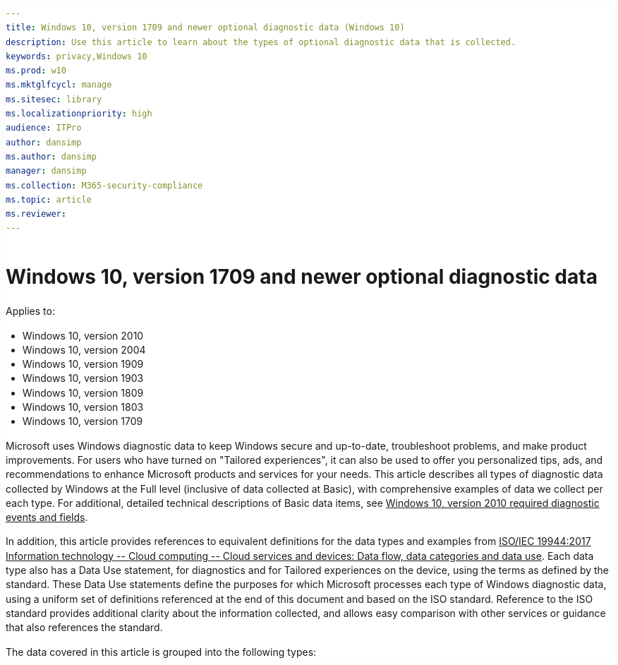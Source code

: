```yaml
---
title: Windows 10, version 1709 and newer optional diagnostic data (Windows 10)
description: Use this article to learn about the types of optional diagnostic data that is collected.
keywords: privacy,Windows 10
ms.prod: w10
ms.mktglfcycl: manage
ms.sitesec: library
ms.localizationpriority: high
audience: ITPro
author: dansimp
ms.author: dansimp
manager: dansimp
ms.collection: M365-security-compliance
ms.topic: article
ms.reviewer: 
---
```


# Windows 10, version 1709 and newer optional diagnostic data

Applies to:
- Windows 10, version 2010
- Windows 10, version 2004
- Windows 10, version 1909
- Windows 10, version 1903
- Windows 10, version 1809
- Windows 10, version 1803
- Windows 10, version 1709

Microsoft uses Windows diagnostic data to keep Windows secure and up-to-date, troubleshoot problems, and make product improvements. For users who have turned on "Tailored experiences", it can also be used to offer you personalized tips, ads, and recommendations to enhance Microsoft products and services for your needs. This article describes all types of diagnostic data collected by Windows at the Full level (inclusive of data collected at Basic), with comprehensive examples of data we collect per each type. For additional, detailed technical descriptions of Basic data items, see [Windows 10, version 2010 required diagnostic events and fields](https://docs.microsoft.com/windows/configuration/basic-level-windows-diagnostic-events-and-fields).

In addition, this article provides references to equivalent definitions for the data types and examples from [ISO/IEC 19944:2017 Information technology -- Cloud computing -- Cloud services and devices: Data flow, data categories and data use](https://www.iso.org/standard/66674.html). Each data type also has a Data Use statement, for diagnostics and for Tailored experiences on the device, using the terms as defined by the standard. These Data Use statements define the purposes for which Microsoft processes each type of Windows diagnostic data, using a uniform set of definitions referenced at the end of this document and based on the ISO standard. Reference to the ISO standard provides additional clarity about the information collected, and allows easy comparison with other services or guidance that also references the standard.

The data covered in this article is grouped into the following types:
